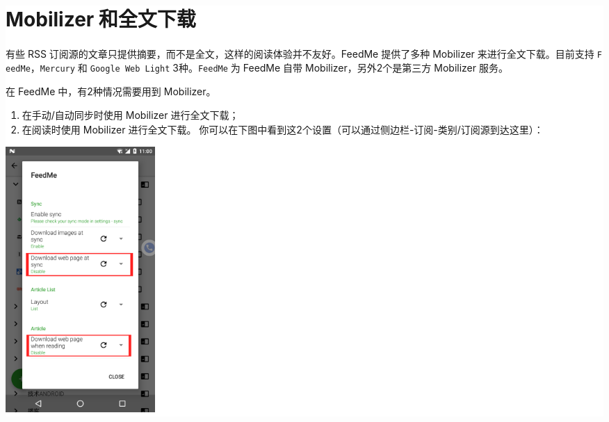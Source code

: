 # Mobilizer 和全文下载
有些 RSS 订阅源的文章只提供摘要，而不是全文，这样的阅读体验并不友好。FeedMe 提供了多种 Mobilizer 来进行全文下载。目前支持 `FeedMe`，`Mercury` 和 `Google Web Light` 3种。`FeedMe` 为 FeedMe 自带 Mobilizer，另外2个是第三方 Mobilizer 服务。

在 FeedMe 中，有2种情况需要用到 Mobilizer。 
1. 在手动/自动同步时使用 Mobilizer 进行全文下载；
2. 在阅读时使用 Mobilizer 进行全文下载。
你可以在下图中看到这2个设置（可以通过侧边栏-订阅-类别/订阅源到达这里）：

<img src="https://github.com/seazon/FeedMe/blob/main/doc/en/imgs/mobilizer_1.png" width="25%" height="25%" />
